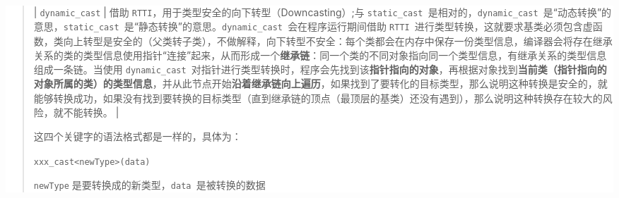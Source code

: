 > | `dynamic_cast`     | 借助 `RTTI`，用于类型安全的向下转型（Downcasting）;与 `static_cast `是相对的，`dynamic_cast `是“动态转换”的意思，`static_cast `是“静态转换”的意思。`dynamic_cast `会在程序运行期间借助 `RTTI `进行类型转换，这就要求基类必须包含虚函数，类向上转型是安全的（父类转子类），不做解释，向下转型不安全：每个类都会在内存中保存一份类型信息，编译器会将存在继承关系的类的类型信息使用指针“连接”起来，从而形成一个**继承链**：同一个类的不同对象指向同一个类型信息，有继承关系的类型信息组成一条链。当使用 `dynamic_cast `对指针进行类型转换时，程序会先找到该**指针指向的对象**，再根据对象找到**当前类（指针指向的对象所属的类）的类型信息**，并从此节点开始**沿着继承链向上遍历**，如果找到了要转化的目标类型，那么说明这种转换是安全的，就能够转换成功，如果没有找到要转换的目标类型（直到继承链的顶点（最顶层的基类）还没有遇到），那么说明这种转换存在较大的风险，就不能转换。 |
>
>
> 这四个关键字的语法格式都是一样的，具体为：
>
> `xxx_cast<newType>(data)`
>
> `newType` 是要转换成的新类型，`data `是被转换的数据
